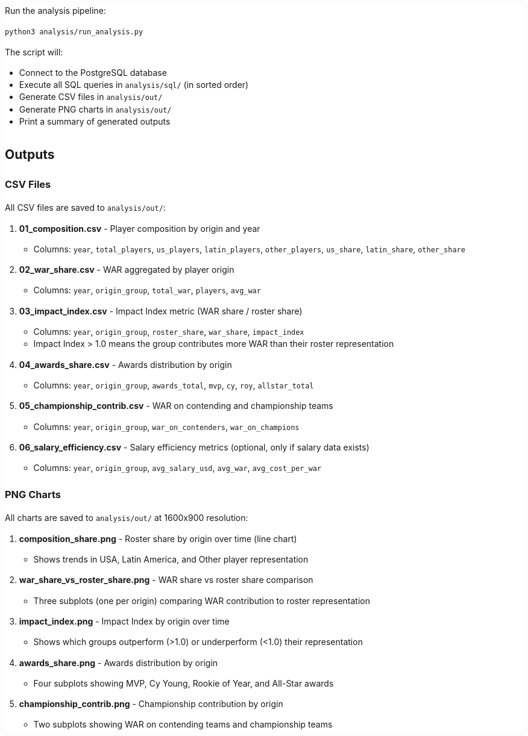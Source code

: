 Run the analysis pipeline:

```bash
python3 analysis/run_analysis.py
```

The script will:
- Connect to the PostgreSQL database
- Execute all SQL queries in `analysis/sql/` (in sorted order)
- Generate CSV files in `analysis/out/`
- Generate PNG charts in `analysis/out/`
- Print a summary of generated outputs

## Outputs

### CSV Files

All CSV files are saved to `analysis/out/`:

1. **01_composition.csv** - Player composition by origin and year
   - Columns: `year`, `total_players`, `us_players`, `latin_players`, `other_players`, `us_share`, `latin_share`, `other_share`

2. **02_war_share.csv** - WAR aggregated by player origin
   - Columns: `year`, `origin_group`, `total_war`, `players`, `avg_war`

3. **03_impact_index.csv** - Impact Index metric (WAR share / roster share)
   - Columns: `year`, `origin_group`, `roster_share`, `war_share`, `impact_index`
   - Impact Index > 1.0 means the group contributes more WAR than their roster representation

4. **04_awards_share.csv** - Awards distribution by origin
   - Columns: `year`, `origin_group`, `awards_total`, `mvp`, `cy`, `roy`, `allstar_total`

5. **05_championship_contrib.csv** - WAR on contending and championship teams
   - Columns: `year`, `origin_group`, `war_on_contenders`, `war_on_champions`

6. **06_salary_efficiency.csv** - Salary efficiency metrics (optional, only if salary data exists)
   - Columns: `year`, `origin_group`, `avg_salary_usd`, `avg_war`, `avg_cost_per_war`

### PNG Charts

All charts are saved to `analysis/out/` at 1600x900 resolution:

1. **composition_share.png** - Roster share by origin over time (line chart)
   - Shows trends in USA, Latin America, and Other player representation

2. **war_share_vs_roster_share.png** - WAR share vs roster share comparison
   - Three subplots (one per origin) comparing WAR contribution to roster representation

3. **impact_index.png** - Impact Index by origin over time
   - Shows which groups outperform (>1.0) or underperform (<1.0) their representation

4. **awards_share.png** - Awards distribution by origin
   - Four subplots showing MVP, Cy Young, Rookie of Year, and All-Star awards

5. **championship_contrib.png** - Championship contribution by origin
   - Two subplots showing WAR on contending teams and championship teams
